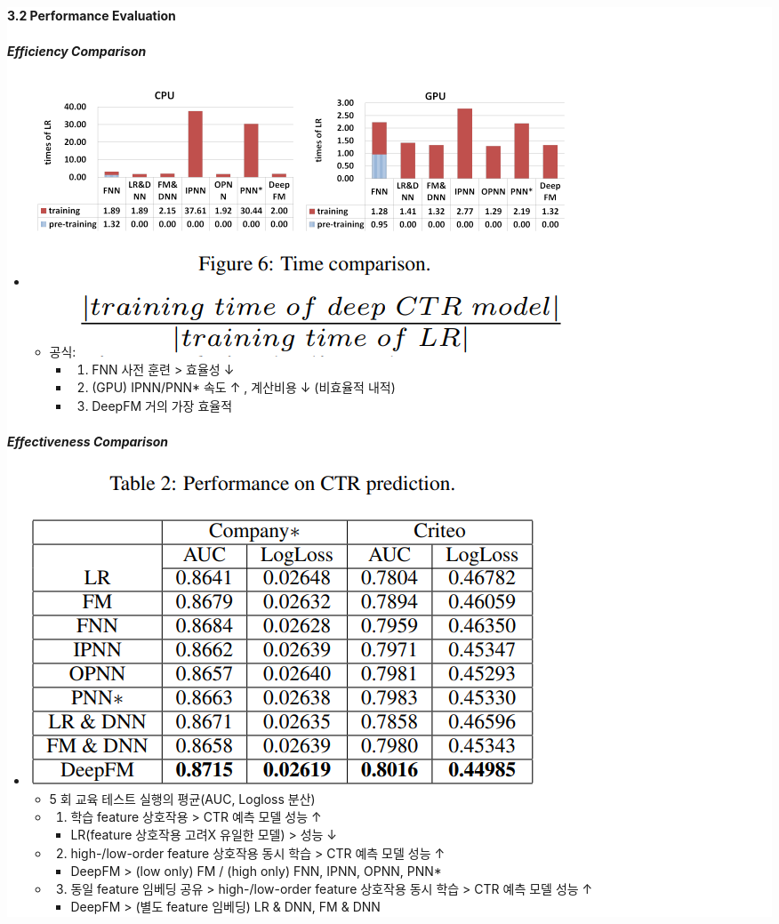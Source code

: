 #### 3.2 Performance Evaluation
##### Efficiency Comparison 
* ![Fig6](./image/Fig6.PNG)   
  * 공식: ![3-1](./image/3-1.PNG)   
    * 1) FNN 사전 훈련 > 효율성 ↓  
    * 2) (GPU) IPNN/PNN* 속도 ↑ , 계산비용 ↓ (비효율적 내적)  
    * 3) DeepFM 거의 가장 효율적  

##### Effectiveness Comparison
* ![T2](./image/T2.PNG) 
  * 5 회 교육 테스트 실행의 평균(AUC, Logloss 분산)   
  * 1) 학습 feature 상호작용 > CTR 예측 모델 성능 ↑   
    * LR(feature 상호작용 고려X 유일한 모델) > 성능 ↓  
  * 2) high-/low-order feature 상호작용 동시 학습 > CTR 예측 모델 성능 ↑   
    * DeepFM > (low only) FM / (high only) FNN, IPNN, OPNN, PNN*  
  * 3) 동일 feature 임베딩 공유 > high-/low-order feature 상호작용 동시 학습 > CTR 예측 모델 성능 ↑    
    * DeepFM > (별도 feature 임베딩) LR & DNN, FM & DNN  
